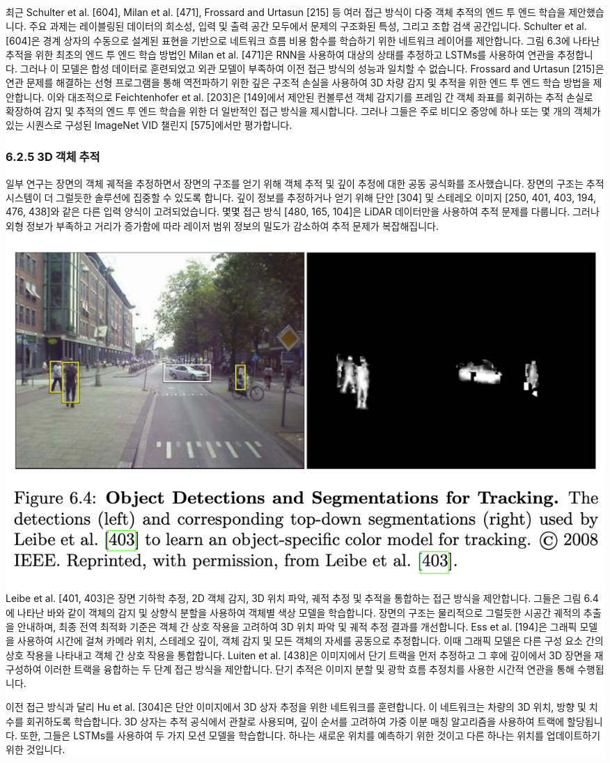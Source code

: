 최근 Schulter et al. [604], Milan et al. [471], Frossard and Urtasun [215] 등 여러 접근 방식이 다중 객체 추적의 엔드 투 엔드 학습을 제안했습니다. 주요 과제는 레이블링된 데이터의 희소성, 입력 및 출력 공간 모두에서 문제의 구조화된 특성, 그리고 조합 검색 공간입니다. Schulter et al. [604]은 경계 상자의 수동으로 설계된 표현을 기반으로 네트워크 흐름 비용 함수를 학습하기 위한 네트워크 레이어를 제안합니다. 그림 6.3에 나타난 추적을 위한 최초의 엔드 투 엔드 학습 방법인 Milan et al. [471]은 RNN을 사용하여 대상의 상태를 추정하고 LSTMs를 사용하여 연관을 추정합니다. 그러나 이 모델은 합성 데이터로 훈련되었고 외관 모델이 부족하여 이전 접근 방식의 성능과 일치할 수 없습니다. Frossard and Urtasun [215]은 연관 문제를 해결하는 선형 프로그램을 통해 역전파하기 위한 깊은 구조적 손실을 사용하여 3D 차량 감지 및 추적을 위한 엔드 투 엔드 학습 방법을 제안합니다. 이와 대조적으로 Feichtenhofer et al. [203]은 [149]에서 제안된 컨볼루션 객체 감지기를 프레임 간 객체 좌표를 회귀하는 추적 손실로 확장하여 감지 및 추적의 엔드 투 엔드 학습을 위한 더 일반적인 접근 방식을 제시합니다. 그러나 그들은 주로 비디오 중앙에 하나 또는 몇 개의 객체가 있는 시퀀스로 구성된 ImageNet VID 챌린지 [575]에서만 평가합니다.

### 6.2.5 3D 객체 추적

일부 연구는 장면의 객체 궤적을 추정하면서 장면의 구조를 얻기 위해 객체 추적 및 깊이 추정에 대한 공동 공식화를 조사했습니다. 장면의 구조는 추적 시스템이 더 그럴듯한 솔루션에 집중할 수 있도록 합니다. 깊이 정보를 추정하거나 얻기 위해 단안 [304] 및 스테레오 이미지 [250, 401, 403, 194, 476, 438]와 같은 다른 입력 양식이 고려되었습니다. 몇몇 접근 방식 [480, 165, 104]은 LiDAR 데이터만을 사용하여 추적 문제를 다룹니다. 그러나 외형 정보가 부족하고 거리가 증가함에 따라 레이저 범위 정보의 밀도가 감소하여 추적 문제가 복잡해집니다.

![](./figure/6.4.png)

Leibe et al. [401, 403]은 장면 기하학 추정, 2D 객체 감지, 3D 위치 파악, 궤적 추정 및 추적을 통합하는 접근 방식을 제안합니다. 그들은 그림 6.4에 나타난 바와 같이 객체의 감지 및 상향식 분할을 사용하여 객체별 색상 모델을 학습합니다. 장면의 구조는 물리적으로 그럴듯한 시공간 궤적의 추출을 안내하며, 최종 전역 최적화 기준은 객체 간 상호 작용을 고려하여 3D 위치 파악 및 궤적 추정 결과를 개선합니다. Ess et al. [194]은 그래픽 모델을 사용하여 시간에 걸쳐 카메라 위치, 스테레오 깊이, 객체 감지 및 모든 객체의 자세를 공동으로 추정합니다. 이때 그래픽 모델은 다른 구성 요소 간의 상호 작용을 나타내고 객체 간 상호 작용을 통합합니다. Luiten et al. [438]은 이미지에서 단기 트랙을 먼저 추정하고 그 후에 깊이에서 3D 장면을 재구성하여 이러한 트랙을 융합하는 두 단계 접근 방식을 제안합니다. 단기 추적은 이미지 분할 및 광학 흐름 추정치를 사용한 시간적 연관을 통해 수행됩니다.

이전 접근 방식과 달리 Hu et al. [304]은 단안 이미지에서 3D 상자 추정을 위한 네트워크를 훈련합니다. 이 네트워크는 차량의 3D 위치, 방향 및 치수를 회귀하도록 학습합니다. 3D 상자는 추적 공식에서 관찰로 사용되며, 깊이 순서를 고려하여 가중 이분 매칭 알고리즘을 사용하여 트랙에 할당됩니다. 또한, 그들은 LSTMs를 사용하여 두 가지 모션 모델을 학습합니다. 하나는 새로운 위치를 예측하기 위한 것이고 다른 하나는 위치를 업데이트하기 위한 것입니다.
